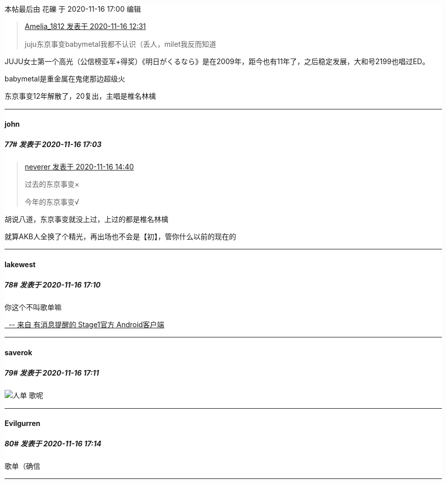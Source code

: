 
 本帖最后由 花礫 于 2020-11-16 17:00 编辑 
<blockquote><a href="httphttps://bbs.saraba1st.com/2b/forum.php?mod=redirect&amp;goto=findpost&amp;pid=49409297&amp;ptid=1972515" target="_blank">Amelia_1812 发表于 2020-11-16 12:31</a>

juju东京事变babymetal我都不认识（丢人，milet我反而知道</blockquote>
JUJU女士第一个高光（公信榜亚军+得奖）《明日がくるなら》是在2009年，距今也有11年了，之后稳定发展，大和号2199也唱过ED。

babymetal是重金属在鬼佬那边超级火

东京事变12年解散了，20复出，主唱是椎名林檎


-----

####  john  
##### 77#       发表于 2020-11-16 17:03


<blockquote><a href="httphttps://bbs.saraba1st.com/2b/forum.php?mod=redirect&amp;goto=findpost&amp;pid=49410623&amp;ptid=1972515" target="_blank">neverer 发表于 2020-11-16 14:40</a>

过去的东京事变×

今年的东京事变√</blockquote>
胡说八道，东京事变就没上过，上过的都是椎名林檎


就算AKB人全换了个精光，再出场也不会是【初】，管你什么以前的现在的


-----

####  lakewest  
##### 78#       发表于 2020-11-16 17:10


你这个不叫歌单嘛

[  -- 来自 有消息提醒的 Stage1官方 Android客户端](https://www.coolapk.com/apk/140634)


-----

####  saverok  
##### 79#       发表于 2020-11-16 17:11


<img src="https://static.saraba1st.com/image/smiley/face2017/067.png" referrerpolicy="no-referrer">人单 歌呢


-----

####  Evilgurren  
##### 80#       发表于 2020-11-16 17:14


歌单（确信


-----
